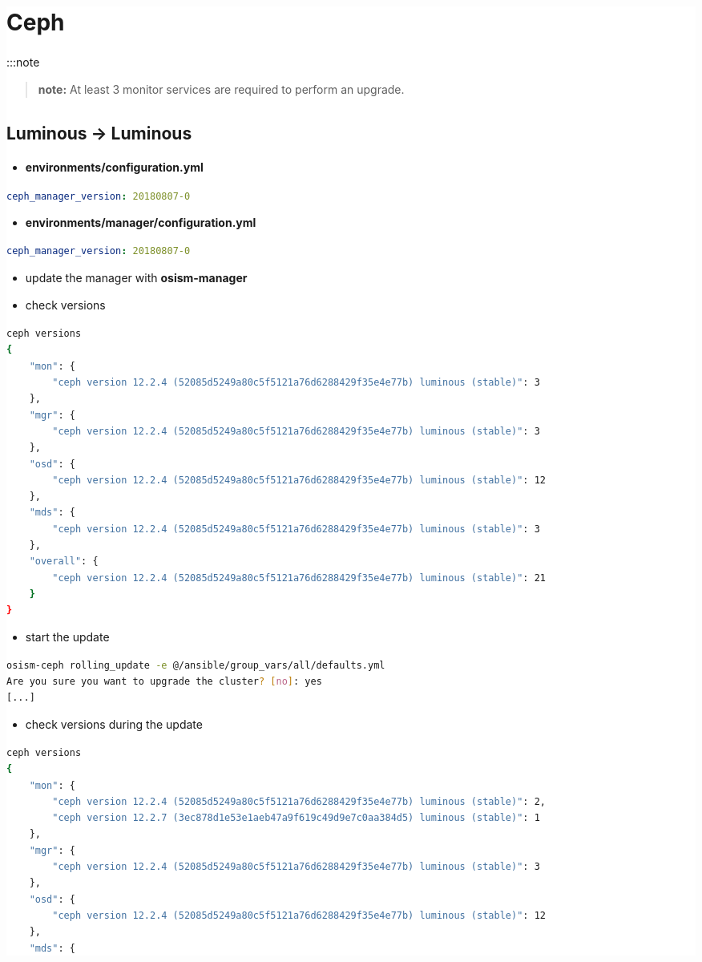 # Ceph

:::note

>**note:** At least 3 monitor services are required to perform an upgrade.

## Luminous -> Luminous

* **environments/configuration.yml**

```yaml
ceph_manager_version: 20180807-0
```

* **environments/manager/configuration.yml**

```yaml
ceph_manager_version: 20180807-0
```

* update the manager with **osism-manager**

* check versions

```sh
ceph versions
{
    "mon": {
        "ceph version 12.2.4 (52085d5249a80c5f5121a76d6288429f35e4e77b) luminous (stable)": 3
    },
    "mgr": {
        "ceph version 12.2.4 (52085d5249a80c5f5121a76d6288429f35e4e77b) luminous (stable)": 3
    },
    "osd": {
        "ceph version 12.2.4 (52085d5249a80c5f5121a76d6288429f35e4e77b) luminous (stable)": 12
    },
    "mds": {
        "ceph version 12.2.4 (52085d5249a80c5f5121a76d6288429f35e4e77b) luminous (stable)": 3
    },
    "overall": {
        "ceph version 12.2.4 (52085d5249a80c5f5121a76d6288429f35e4e77b) luminous (stable)": 21
    }
}
```

* start the update

```sh
osism-ceph rolling_update -e @/ansible/group_vars/all/defaults.yml
Are you sure you want to upgrade the cluster? [no]: yes
[...]
```

* check versions during the update

```sh
ceph versions
{
    "mon": {
        "ceph version 12.2.4 (52085d5249a80c5f5121a76d6288429f35e4e77b) luminous (stable)": 2,
        "ceph version 12.2.7 (3ec878d1e53e1aeb47a9f619c49d9e7c0aa384d5) luminous (stable)": 1
    },
    "mgr": {
        "ceph version 12.2.4 (52085d5249a80c5f5121a76d6288429f35e4e77b) luminous (stable)": 3
    },
    "osd": {
        "ceph version 12.2.4 (52085d5249a80c5f5121a76d6288429f35e4e77b) luminous (stable)": 12
    },
    "mds": {
```